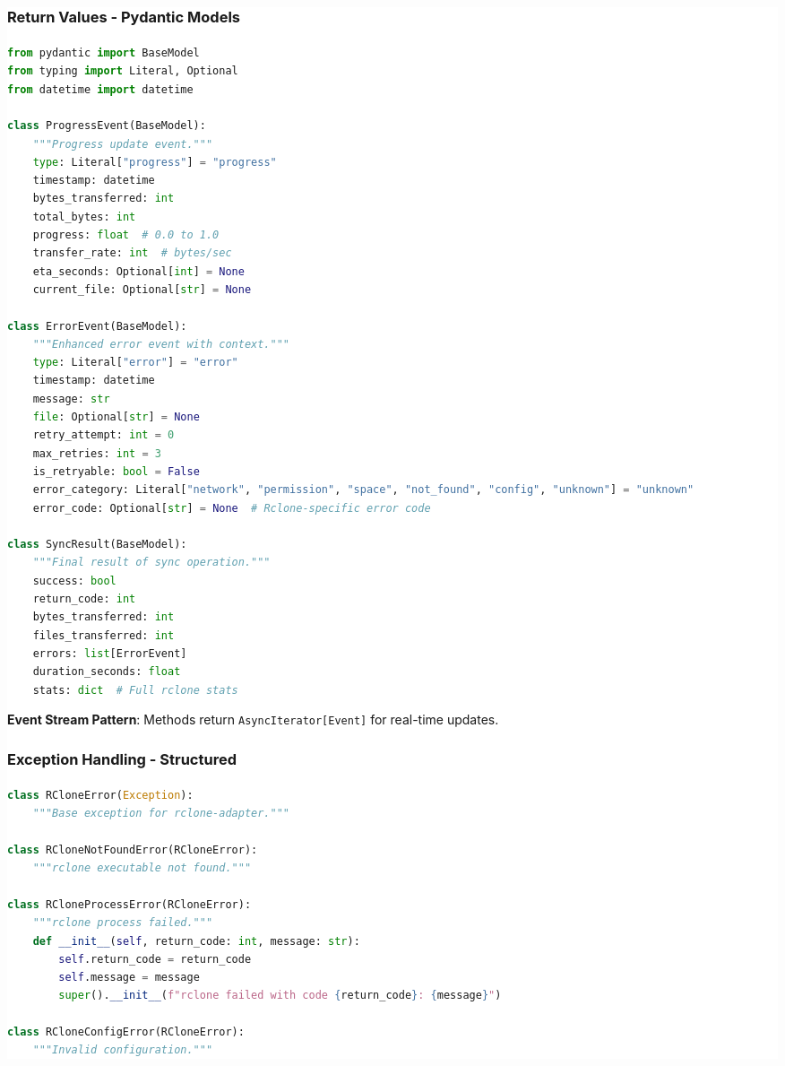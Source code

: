 
### Return Values - Pydantic Models

```python
from pydantic import BaseModel
from typing import Literal, Optional
from datetime import datetime

class ProgressEvent(BaseModel):
    """Progress update event."""
    type: Literal["progress"] = "progress"
    timestamp: datetime
    bytes_transferred: int
    total_bytes: int
    progress: float  # 0.0 to 1.0
    transfer_rate: int  # bytes/sec
    eta_seconds: Optional[int] = None
    current_file: Optional[str] = None

class ErrorEvent(BaseModel):
    """Enhanced error event with context."""
    type: Literal["error"] = "error"
    timestamp: datetime
    message: str
    file: Optional[str] = None
    retry_attempt: int = 0
    max_retries: int = 3
    is_retryable: bool = False
    error_category: Literal["network", "permission", "space", "not_found", "config", "unknown"] = "unknown"
    error_code: Optional[str] = None  # Rclone-specific error code

class SyncResult(BaseModel):
    """Final result of sync operation."""
    success: bool
    return_code: int
    bytes_transferred: int
    files_transferred: int
    errors: list[ErrorEvent]
    duration_seconds: float
    stats: dict  # Full rclone stats
```

**Event Stream Pattern**: Methods return `AsyncIterator[Event]` for real-time updates.

### Exception Handling - Structured

```python
class RCloneError(Exception):
    """Base exception for rclone-adapter."""

class RCloneNotFoundError(RCloneError):
    """rclone executable not found."""

class RCloneProcessError(RCloneError):
    """rclone process failed."""
    def __init__(self, return_code: int, message: str):
        self.return_code = return_code
        self.message = message
        super().__init__(f"rclone failed with code {return_code}: {message}")

class RCloneConfigError(RCloneError):
    """Invalid configuration."""
```
